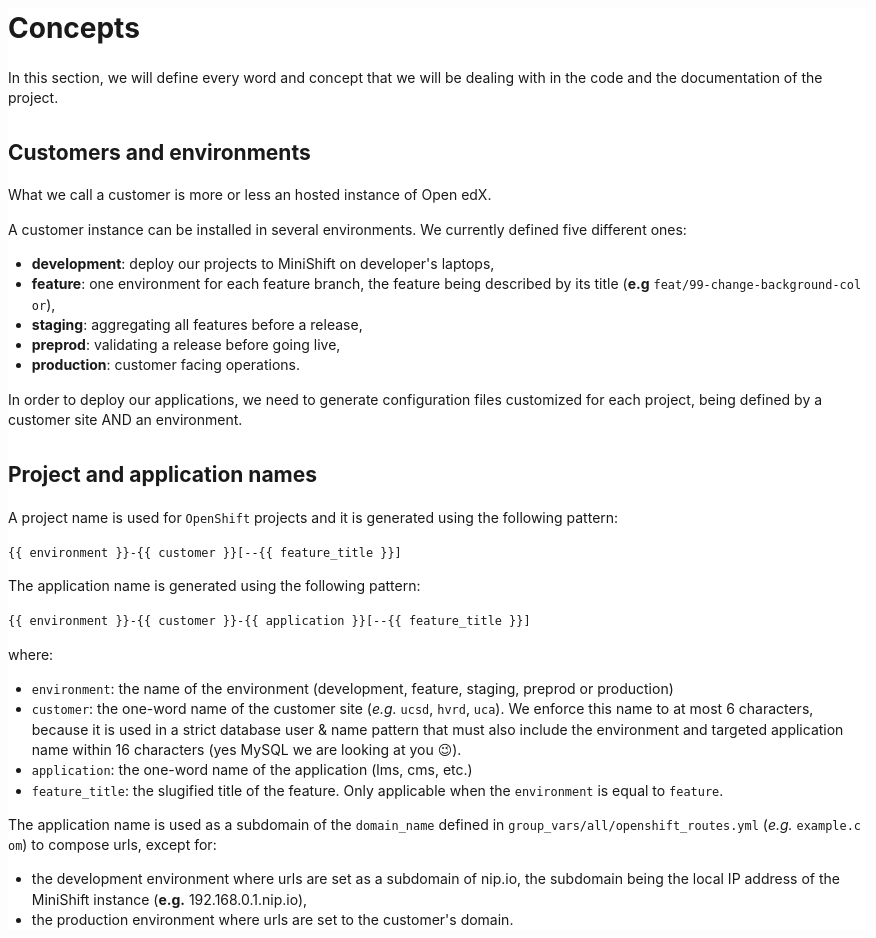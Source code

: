 # Concepts

In this section, we will define every word and concept that we will be dealing
with in the code and the documentation of the project.

## Customers and environments

What we call a customer is more or less an hosted instance of Open edX.

A customer instance can be installed in several environments. We currently
defined five different ones:

* **development**: deploy our projects to MiniShift on developer's laptops,
* **feature**: one environment for each feature branch, the feature being
  described by its title (**e.g** `feat/99-change-background-color`),
* **staging**: aggregating all features before a release,
* **preprod**: validating a release before going live,
* **production**: customer facing operations.

In order to deploy our applications, we need to generate configuration files
customized for each project, being defined by a customer site AND an
environment.

## Project and application names

A project name is used for `OpenShift` projects and it is generated using the
following pattern:

    {{ environment }}-{{ customer }}[--{{ feature_title }}]

The application name is generated using the following pattern:

    {{ environment }}-{{ customer }}-{{ application }}[--{{ feature_title }}]

where:

* `environment`: the name of the environment (development, feature, staging,
  preprod or production)
* `customer`: the one-word name of the customer site (_e.g._ `ucsd`, `hvrd`,
  `uca`). We enforce this name to at most 6 characters, because it is used in a
  strict database user & name pattern that must also include the environment and
  targeted application name within 16 characters (yes MySQL we are looking at
  you 😉).
* `application`: the one-word name of the application (lms, cms, etc.)
* `feature_title`: the slugified title of the feature. Only applicable when the
  `environment` is equal to `feature`.

The application name is used as a subdomain of the `domain_name` defined in
`group_vars/all/openshift_routes.yml` (_e.g._ `example.com`) to compose urls,
except for:

* the development environment where urls are set as a subdomain of nip.io,
  the subdomain being the local IP address of the MiniShift instance
  (**e.g.** 192.168.0.1.nip.io),
* the production environment where urls are set to the customer's domain.
